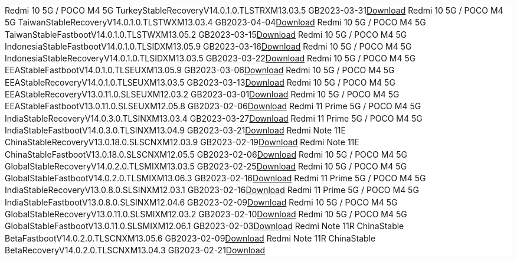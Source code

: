<tr><td>Redmi 10 5G / POCO M4 5G Turkey</td><td>Stable</td><td>Recovery</td><td>V14.0.1.0.TLSTRXM</td><td>13.0</td><td>3.5 GB</td><td>2023-03-31</td><td><a href="/miui/light/stable/V14.0.1.0.TLSTRXM/">Download</a></td></tr>
<tr><td>Redmi 10 5G / POCO M4 5G Taiwan</td><td>Stable</td><td>Recovery</td><td>V14.0.1.0.TLSTWXM</td><td>13.0</td><td>3.4 GB</td><td>2023-04-04</td><td><a href="/miui/light/stable/V14.0.1.0.TLSTWXM/">Download</a></td></tr>
<tr><td>Redmi 10 5G / POCO M4 5G Taiwan</td><td>Stable</td><td>Fastboot</td><td>V14.0.1.0.TLSTWXM</td><td>13.0</td><td>5.2 GB</td><td>2023-03-15</td><td><a href="/miui/light/stable/V14.0.1.0.TLSTWXM/">Download</a></td></tr>
<tr><td>Redmi 10 5G / POCO M4 5G Indonesia</td><td>Stable</td><td>Fastboot</td><td>V14.0.1.0.TLSIDXM</td><td>13.0</td><td>5.9 GB</td><td>2023-03-16</td><td><a href="/miui/light/stable/V14.0.1.0.TLSIDXM/">Download</a></td></tr>
<tr><td>Redmi 10 5G / POCO M4 5G Indonesia</td><td>Stable</td><td>Recovery</td><td>V14.0.1.0.TLSIDXM</td><td>13.0</td><td>3.5 GB</td><td>2023-03-22</td><td><a href="/miui/light/stable/V14.0.1.0.TLSIDXM/">Download</a></td></tr>
<tr><td>Redmi 10 5G / POCO M4 5G EEA</td><td>Stable</td><td>Fastboot</td><td>V14.0.1.0.TLSEUXM</td><td>13.0</td><td>5.9 GB</td><td>2023-03-06</td><td><a href="/miui/light/stable/V14.0.1.0.TLSEUXM/">Download</a></td></tr>
<tr><td>Redmi 10 5G / POCO M4 5G EEA</td><td>Stable</td><td>Recovery</td><td>V14.0.1.0.TLSEUXM</td><td>13.0</td><td>3.5 GB</td><td>2023-03-13</td><td><a href="/miui/light/stable/V14.0.1.0.TLSEUXM/">Download</a></td></tr>
<tr><td>Redmi 10 5G / POCO M4 5G EEA</td><td>Stable</td><td>Recovery</td><td>V13.0.11.0.SLSEUXM</td><td>12.0</td><td>3.2 GB</td><td>2023-03-01</td><td><a href="/miui/light/stable/V13.0.11.0.SLSEUXM/">Download</a></td></tr>
<tr><td>Redmi 10 5G / POCO M4 5G EEA</td><td>Stable</td><td>Fastboot</td><td>V13.0.11.0.SLSEUXM</td><td>12.0</td><td>5.8 GB</td><td>2023-02-06</td><td><a href="/miui/light/stable/V13.0.11.0.SLSEUXM/">Download</a></td></tr>
<tr><td>Redmi 11 Prime 5G / POCO M4 5G India</td><td>Stable</td><td>Recovery</td><td>V14.0.3.0.TLSINXM</td><td>13.0</td><td>3.4 GB</td><td>2023-03-27</td><td><a href="/miui/light/stable/V14.0.3.0.TLSINXM/">Download</a></td></tr>
<tr><td>Redmi 11 Prime 5G / POCO M4 5G India</td><td>Stable</td><td>Fastboot</td><td>V14.0.3.0.TLSINXM</td><td>13.0</td><td>4.9 GB</td><td>2023-03-21</td><td><a href="/miui/light/stable/V14.0.3.0.TLSINXM/">Download</a></td></tr>
<tr><td>Redmi Note 11E China</td><td>Stable</td><td>Recovery</td><td>V13.0.18.0.SLSCNXM</td><td>12.0</td><td>3.9 GB</td><td>2023-02-19</td><td><a href="/miui/light/stable/V13.0.18.0.SLSCNXM/">Download</a></td></tr>
<tr><td>Redmi Note 11E China</td><td>Stable</td><td>Fastboot</td><td>V13.0.18.0.SLSCNXM</td><td>12.0</td><td>5.5 GB</td><td>2023-02-06</td><td><a href="/miui/light/stable/V13.0.18.0.SLSCNXM/">Download</a></td></tr>
<tr><td>Redmi 10 5G / POCO M4 5G Global</td><td>Stable</td><td>Recovery</td><td>V14.0.2.0.TLSMIXM</td><td>13.0</td><td>3.5 GB</td><td>2023-02-25</td><td><a href="/miui/light/stable/V14.0.2.0.TLSMIXM/">Download</a></td></tr>
<tr><td>Redmi 10 5G / POCO M4 5G Global</td><td>Stable</td><td>Fastboot</td><td>V14.0.2.0.TLSMIXM</td><td>13.0</td><td>6.3 GB</td><td>2023-02-16</td><td><a href="/miui/light/stable/V14.0.2.0.TLSMIXM/">Download</a></td></tr>
<tr><td>Redmi 11 Prime 5G / POCO M4 5G India</td><td>Stable</td><td>Recovery</td><td>V13.0.8.0.SLSINXM</td><td>12.0</td><td>3.1 GB</td><td>2023-02-16</td><td><a href="/miui/light/stable/V13.0.8.0.SLSINXM/">Download</a></td></tr>
<tr><td>Redmi 11 Prime 5G / POCO M4 5G India</td><td>Stable</td><td>Fastboot</td><td>V13.0.8.0.SLSINXM</td><td>12.0</td><td>4.6 GB</td><td>2023-02-09</td><td><a href="/miui/light/stable/V13.0.8.0.SLSINXM/">Download</a></td></tr>
<tr><td>Redmi 10 5G / POCO M4 5G Global</td><td>Stable</td><td>Recovery</td><td>V13.0.11.0.SLSMIXM</td><td>12.0</td><td>3.2 GB</td><td>2023-02-10</td><td><a href="/miui/light/stable/V13.0.11.0.SLSMIXM/">Download</a></td></tr>
<tr><td>Redmi 10 5G / POCO M4 5G Global</td><td>Stable</td><td>Fastboot</td><td>V13.0.11.0.SLSMIXM</td><td>12.0</td><td>6.1 GB</td><td>2023-02-03</td><td><a href="/miui/light/stable/V13.0.11.0.SLSMIXM/">Download</a></td></tr>
<tr><td>Redmi Note 11R China</td><td>Stable Beta</td><td>Fastboot</td><td>V14.0.2.0.TLSCNXM</td><td>13.0</td><td>5.6 GB</td><td>2023-02-09</td><td><a href="/miui/lightcm/stable beta/V14.0.2.0.TLSCNXM/">Download</a></td></tr>
<tr><td>Redmi Note 11R China</td><td>Stable Beta</td><td>Recovery</td><td>V14.0.2.0.TLSCNXM</td><td>13.0</td><td>4.3 GB</td><td>2023-02-21</td><td><a href="/miui/lightcm/stable beta/V14.0.2.0.TLSCNXM/">Download</a></td></tr>